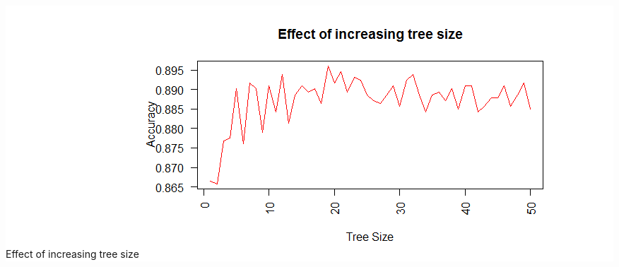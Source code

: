 Effect of increasing tree size
![alt text](https://github.com/ankurgautam/prospectivecustomers/blob/master/Viz/tree%20size%20vs%20accuracy.png "Effect of increasing tree size")



